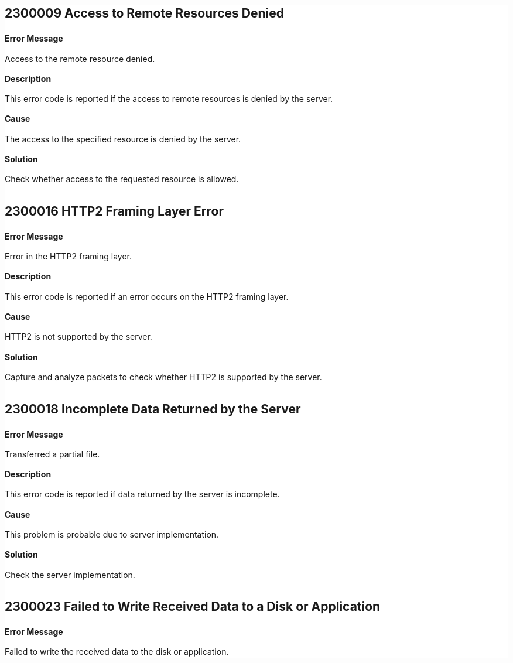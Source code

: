 ## 2300009 Access to Remote Resources Denied

**Error Message**

Access to the remote resource denied.

**Description**

This error code is reported if the access to remote resources is denied by the server.

**Cause**

The access to the specified resource is denied by the server.

**Solution**

Check whether access to the requested resource is allowed.

## 2300016 HTTP2 Framing Layer Error

**Error Message**

Error in the HTTP2 framing layer.

**Description**

This error code is reported if an error occurs on the HTTP2 framing layer.

**Cause**

HTTP2 is not supported by the server.

**Solution**

Capture and analyze packets to check whether HTTP2 is supported by the server.

## 2300018 Incomplete Data Returned by the Server

**Error Message**

Transferred a partial file.

**Description**

This error code is reported if data returned by the server is incomplete.

**Cause**

This problem is probable due to server implementation.

**Solution**

Check the server implementation.

## 2300023 Failed to Write Received Data to a Disk or Application

**Error Message**

Failed to write the received data to the disk or application.
